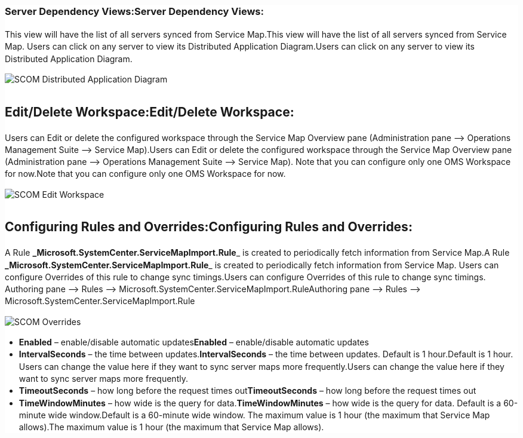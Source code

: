 ### <a name="server-dependency-views"></a><span data-ttu-id="d09f3-159">Server Dependency Views:</span><span class="sxs-lookup"><span data-stu-id="d09f3-159">Server Dependency Views:</span></span>
<span data-ttu-id="d09f3-160">This view will have the list of all servers synced from Service Map.</span><span class="sxs-lookup"><span data-stu-id="d09f3-160">This view will have the list of all servers synced from Service Map.</span></span> <span data-ttu-id="d09f3-161">Users can click on any server to view its Distributed Application Diagram.</span><span class="sxs-lookup"><span data-stu-id="d09f3-161">Users can click on any server to view its Distributed Application Diagram.</span></span>

![SCOM Distributed Application Diagram](https://docstestmedia1.blob.core.windows.net/azure-media/articles/operations-management-suite/media/oms-service-map/scom-dad.png)

## <a name="editdelete-workspace"></a><span data-ttu-id="d09f3-163">Edit/Delete Workspace:</span><span class="sxs-lookup"><span data-stu-id="d09f3-163">Edit/Delete Workspace:</span></span>
<span data-ttu-id="d09f3-164">Users can Edit or delete the configured workspace through the Service Map Overview pane (Administration pane --> Operations Management Suite --> Service Map).</span><span class="sxs-lookup"><span data-stu-id="d09f3-164">Users can Edit or delete the configured workspace through the Service Map Overview pane (Administration pane --> Operations Management Suite --> Service Map).</span></span>  <span data-ttu-id="d09f3-165">Note that you can configure only one OMS Workspace for now.</span><span class="sxs-lookup"><span data-stu-id="d09f3-165">Note that you can configure only one OMS Workspace for now.</span></span>

![SCOM Edit Workspace](https://docstestmedia1.blob.core.windows.net/azure-media/articles/operations-management-suite/media/oms-service-map/scom-edit-workspace.png)

## <a name="configuring-rules-and-overrides"></a><span data-ttu-id="d09f3-167">Configuring Rules and Overrides:</span><span class="sxs-lookup"><span data-stu-id="d09f3-167">Configuring Rules and Overrides:</span></span>
<span data-ttu-id="d09f3-168">A Rule **_Microsoft.SystemCenter.ServiceMapImport.Rule**_ is created to periodically fetch information from Service Map.</span><span class="sxs-lookup"><span data-stu-id="d09f3-168">A Rule **_Microsoft.SystemCenter.ServiceMapImport.Rule**_ is created to periodically fetch information from Service Map.</span></span>  <span data-ttu-id="d09f3-169">Users can configure Overrides of this rule to change sync timings.</span><span class="sxs-lookup"><span data-stu-id="d09f3-169">Users can configure Overrides of this rule to change sync timings.</span></span>
<span data-ttu-id="d09f3-170">Authoring pane --> Rules --> Microsoft.SystemCenter.ServiceMapImport.Rule</span><span class="sxs-lookup"><span data-stu-id="d09f3-170">Authoring pane --> Rules --> Microsoft.SystemCenter.ServiceMapImport.Rule</span></span>

![SCOM Overrides](https://docstestmedia1.blob.core.windows.net/azure-media/articles/operations-management-suite/media/oms-service-map/scom-overrides.png)
* <span data-ttu-id="d09f3-172">**Enabled** – enable/disable automatic updates</span><span class="sxs-lookup"><span data-stu-id="d09f3-172">**Enabled** – enable/disable automatic updates</span></span> 
* <span data-ttu-id="d09f3-173">**IntervalSeconds** – the time between updates.</span><span class="sxs-lookup"><span data-stu-id="d09f3-173">**IntervalSeconds** – the time between updates.</span></span>  <span data-ttu-id="d09f3-174">Default is 1 hour.</span><span class="sxs-lookup"><span data-stu-id="d09f3-174">Default is 1 hour.</span></span> <span data-ttu-id="d09f3-175">Users can change the value here if they want to sync server maps more frequently.</span><span class="sxs-lookup"><span data-stu-id="d09f3-175">Users can change the value here if they want to sync server maps more frequently.</span></span>
* <span data-ttu-id="d09f3-176">**TimeoutSeconds** – how long before the request times out</span><span class="sxs-lookup"><span data-stu-id="d09f3-176">**TimeoutSeconds** – how long before the request times out</span></span> 
* <span data-ttu-id="d09f3-177">**TimeWindowMinutes** – how wide is the query for data.</span><span class="sxs-lookup"><span data-stu-id="d09f3-177">**TimeWindowMinutes** – how wide is the query for data.</span></span>  <span data-ttu-id="d09f3-178">Default is a 60-minute wide window.</span><span class="sxs-lookup"><span data-stu-id="d09f3-178">Default is a 60-minute wide window.</span></span> <span data-ttu-id="d09f3-179">The maximum value is 1 hour (the maximum that Service Map allows).</span><span class="sxs-lookup"><span data-stu-id="d09f3-179">The maximum value is 1 hour (the maximum that Service Map allows).</span></span>
